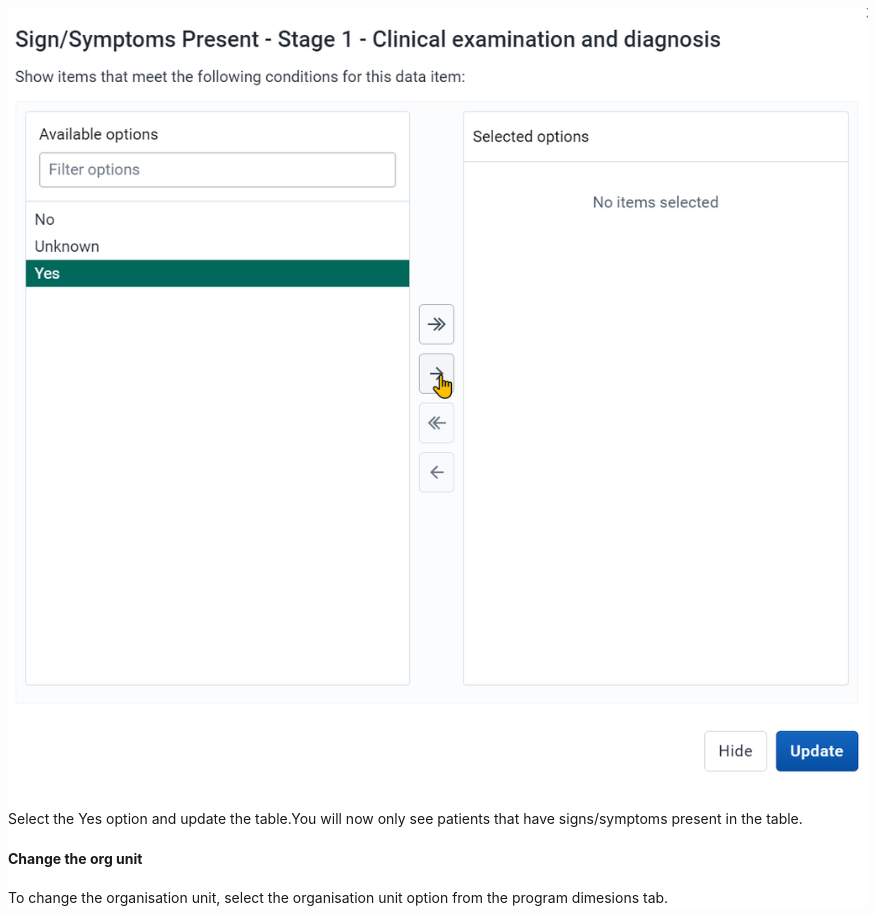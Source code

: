![filter_options](resources/images/linelist/filter_options.png)

Select the Yes option and update the table.You will now only see patients that have signs/symptoms present in the table.

#### Change the org unit

To change the organisation unit, select the organisation unit option from the program dimesions tab.
